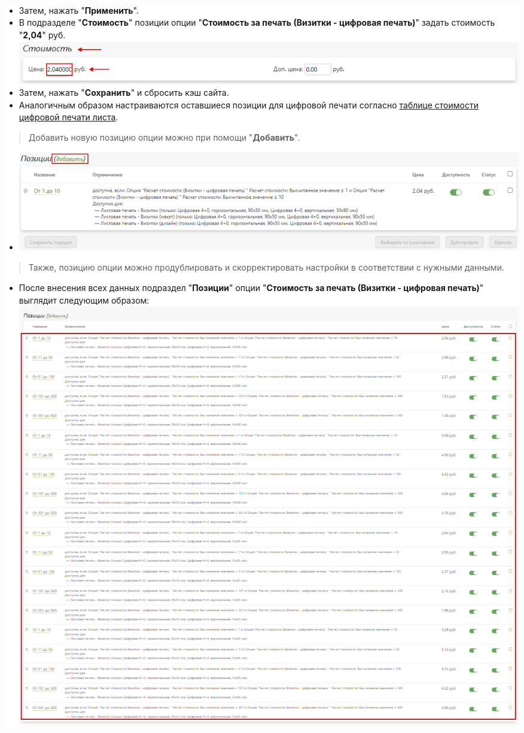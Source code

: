 * Затем, нажать "__Применить__".
* В подразделе "__Стоимость__" позиции опции "__Стоимость за печать (Визитки - цифровая печать)__" задать стоимость "__2,04__" руб.
![](../_media/calc/sheet-printing_30.png)
* Затем, нажать "__Сохранить__" и сбросить кэш сайта.
* Аналогичным образом настраиваются оставшиеся позиции для цифровой печати согласно [таблице стоимости цифровой печати листа](/calculators/sheet-printing?id=digital-printing-price).
> Добавить новую позицию опции можно при помощи "__Добавить__".
* ![](../_media/calc/sheet-printing_30-2.png)
> Также, позицию опции можно продублировать и скорректировать настройки в соответствии с нужными данными.
* После внесения всех данных подраздел "__Позиции__" опции "__Стоимость за печать (Визитки - цифровая печать)__" выглядит следующим образом:
![](../_media/calc/sheet-printing_31.png)
